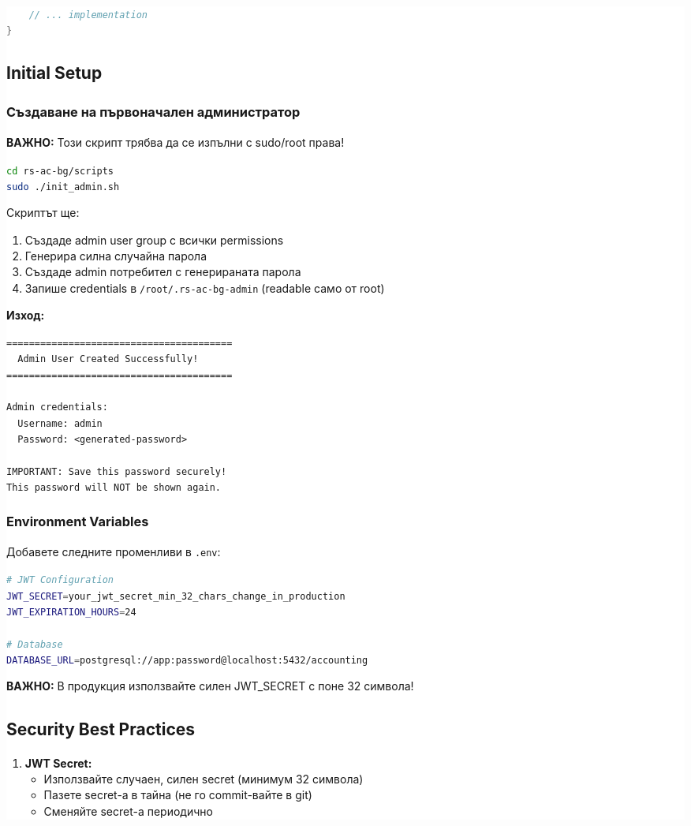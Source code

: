 ```rust
    // ... implementation
}
```

## Initial Setup

### Създаване на първоначален администратор

**ВАЖНО:** Този скрипт трябва да се изпълни с sudo/root права!

```bash
cd rs-ac-bg/scripts
sudo ./init_admin.sh
```

Скриптът ще:
1. Създаде admin user group с всички permissions
2. Генерира силна случайна парола
3. Създаде admin потребител с генерираната парола
4. Запише credentials в `/root/.rs-ac-bg-admin` (readable само от root)

**Изход:**
```
========================================
  Admin User Created Successfully!
========================================

Admin credentials:
  Username: admin
  Password: <generated-password>

IMPORTANT: Save this password securely!
This password will NOT be shown again.
```

### Environment Variables

Добавете следните променливи в `.env`:

```bash
# JWT Configuration
JWT_SECRET=your_jwt_secret_min_32_chars_change_in_production
JWT_EXPIRATION_HOURS=24

# Database
DATABASE_URL=postgresql://app:password@localhost:5432/accounting
```

**ВАЖНО:** В продукция използвайте силен JWT_SECRET с поне 32 символа!

## Security Best Practices

1. **JWT Secret:**
   - Използвайте случаен, силен secret (минимум 32 символа)
   - Пазете secret-а в тайна (не го commit-вайте в git)
   - Сменяйте secret-а периодично
